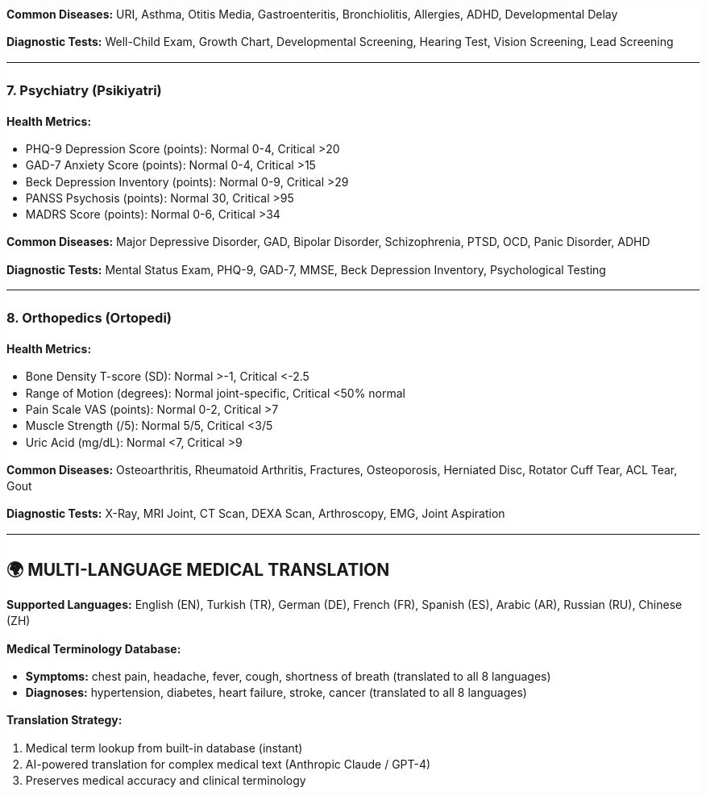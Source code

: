 **Common Diseases:** URI, Asthma, Otitis Media, Gastroenteritis, Bronchiolitis, Allergies, ADHD, Developmental Delay

**Diagnostic Tests:** Well-Child Exam, Growth Chart, Developmental Screening, Hearing Test, Vision Screening, Lead Screening

---

### **7. Psychiatry (Psikiyatri)**
**Health Metrics:**
- PHQ-9 Depression Score (points): Normal 0-4, Critical >20
- GAD-7 Anxiety Score (points): Normal 0-4, Critical >15
- Beck Depression Inventory (points): Normal 0-9, Critical >29
- PANSS Psychosis (points): Normal 30, Critical >95
- MADRS Score (points): Normal 0-6, Critical >34

**Common Diseases:** Major Depressive Disorder, GAD, Bipolar Disorder, Schizophrenia, PTSD, OCD, Panic Disorder, ADHD

**Diagnostic Tests:** Mental Status Exam, PHQ-9, GAD-7, MMSE, Beck Depression Inventory, Psychological Testing

---

### **8. Orthopedics (Ortopedi)**
**Health Metrics:**
- Bone Density T-score (SD): Normal >-1, Critical <-2.5
- Range of Motion (degrees): Normal joint-specific, Critical <50% normal
- Pain Scale VAS (points): Normal 0-2, Critical >7
- Muscle Strength (/5): Normal 5/5, Critical <3/5
- Uric Acid (mg/dL): Normal <7, Critical >9

**Common Diseases:** Osteoarthritis, Rheumatoid Arthritis, Fractures, Osteoporosis, Herniated Disc, Rotator Cuff Tear, ACL Tear, Gout

**Diagnostic Tests:** X-Ray, MRI Joint, CT Scan, DEXA Scan, Arthroscopy, EMG, Joint Aspiration

---

## 🌍 MULTI-LANGUAGE MEDICAL TRANSLATION

**Supported Languages:** English (EN), Turkish (TR), German (DE), French (FR), Spanish (ES), Arabic (AR), Russian (RU), Chinese (ZH)

**Medical Terminology Database:**
- **Symptoms:** chest pain, headache, fever, cough, shortness of breath (translated to all 8 languages)
- **Diagnoses:** hypertension, diabetes, heart failure, stroke, cancer (translated to all 8 languages)

**Translation Strategy:**
1. Medical term lookup from built-in database (instant)
2. AI-powered translation for complex medical text (Anthropic Claude / GPT-4)
3. Preserves medical accuracy and clinical terminology
